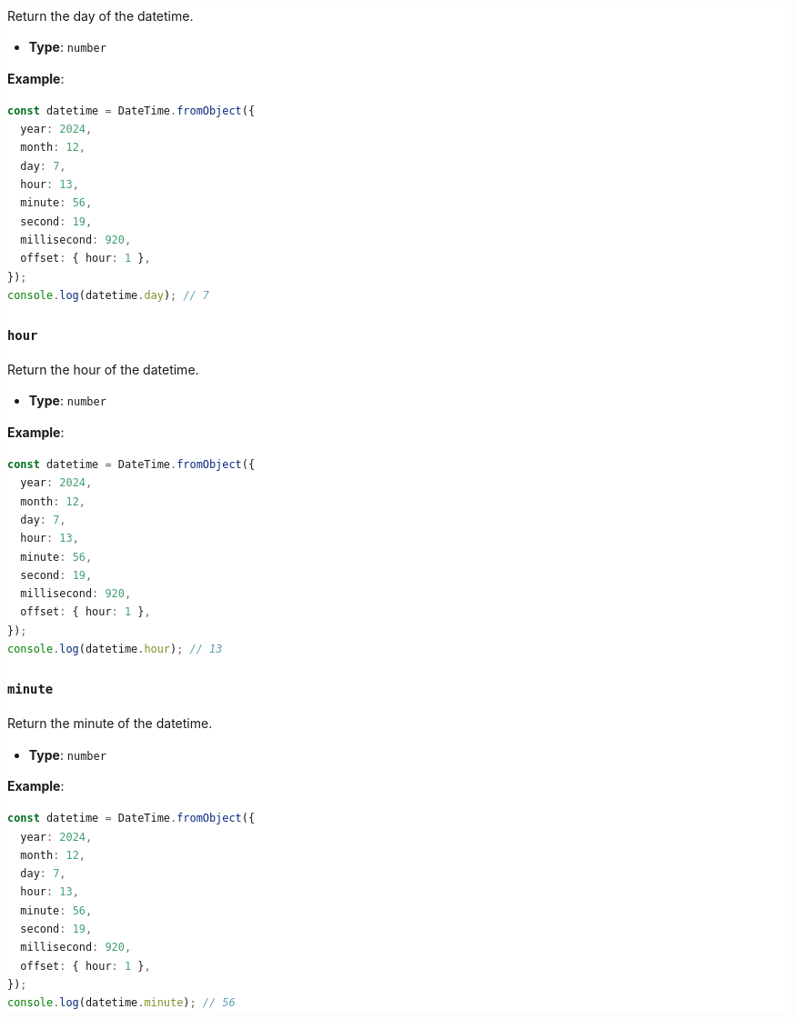 Return the day of the datetime.

- **Type**: `number`

**Example**:

```typescript
const datetime = DateTime.fromObject({
  year: 2024,
  month: 12,
  day: 7,
  hour: 13,
  minute: 56,
  second: 19,
  millisecond: 920,
  offset: { hour: 1 },
});
console.log(datetime.day); // 7
```

### `hour`

Return the hour of the datetime.

- **Type**: `number`

**Example**:

```typescript
const datetime = DateTime.fromObject({
  year: 2024,
  month: 12,
  day: 7,
  hour: 13,
  minute: 56,
  second: 19,
  millisecond: 920,
  offset: { hour: 1 },
});
console.log(datetime.hour); // 13
```

### `minute`

Return the minute of the datetime.

- **Type**: `number`

**Example**:

```typescript
const datetime = DateTime.fromObject({
  year: 2024,
  month: 12,
  day: 7,
  hour: 13,
  minute: 56,
  second: 19,
  millisecond: 920,
  offset: { hour: 1 },
});
console.log(datetime.minute); // 56
```
